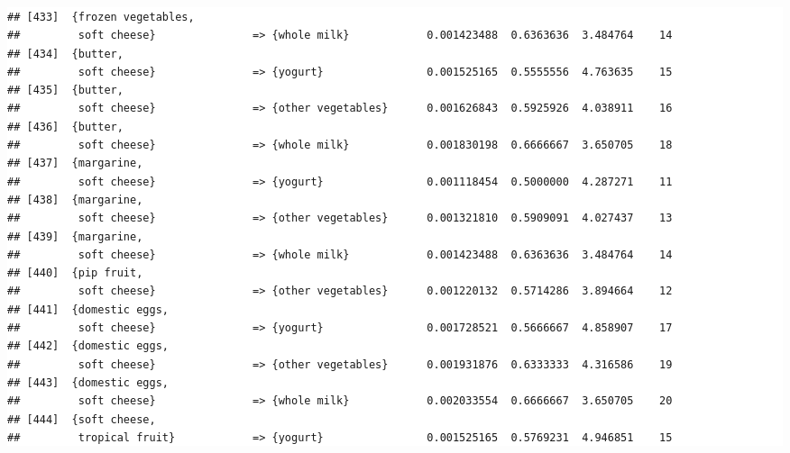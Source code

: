     ## [433]  {frozen vegetables,                                                                          
    ##         soft cheese}               => {whole milk}            0.001423488  0.6363636  3.484764    14
    ## [434]  {butter,                                                                                     
    ##         soft cheese}               => {yogurt}                0.001525165  0.5555556  4.763635    15
    ## [435]  {butter,                                                                                     
    ##         soft cheese}               => {other vegetables}      0.001626843  0.5925926  4.038911    16
    ## [436]  {butter,                                                                                     
    ##         soft cheese}               => {whole milk}            0.001830198  0.6666667  3.650705    18
    ## [437]  {margarine,                                                                                  
    ##         soft cheese}               => {yogurt}                0.001118454  0.5000000  4.287271    11
    ## [438]  {margarine,                                                                                  
    ##         soft cheese}               => {other vegetables}      0.001321810  0.5909091  4.027437    13
    ## [439]  {margarine,                                                                                  
    ##         soft cheese}               => {whole milk}            0.001423488  0.6363636  3.484764    14
    ## [440]  {pip fruit,                                                                                  
    ##         soft cheese}               => {other vegetables}      0.001220132  0.5714286  3.894664    12
    ## [441]  {domestic eggs,                                                                              
    ##         soft cheese}               => {yogurt}                0.001728521  0.5666667  4.858907    17
    ## [442]  {domestic eggs,                                                                              
    ##         soft cheese}               => {other vegetables}      0.001931876  0.6333333  4.316586    19
    ## [443]  {domestic eggs,                                                                              
    ##         soft cheese}               => {whole milk}            0.002033554  0.6666667  3.650705    20
    ## [444]  {soft cheese,                                                                                
    ##         tropical fruit}            => {yogurt}                0.001525165  0.5769231  4.946851    15